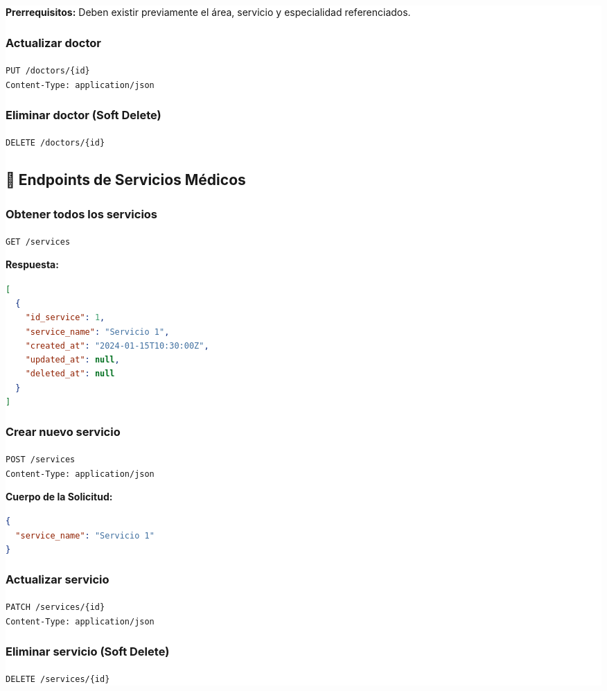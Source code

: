 **Prerrequisitos:** Deben existir previamente el área, servicio y especialidad referenciados.

### Actualizar doctor
```http
PUT /doctors/{id}
Content-Type: application/json
```

### Eliminar doctor (Soft Delete)
```http
DELETE /doctors/{id}
```

## 🏥 Endpoints de Servicios Médicos

### Obtener todos los servicios
```http
GET /services
```

**Respuesta:**
```json
[
  {
    "id_service": 1,
    "service_name": "Servicio 1",
    "created_at": "2024-01-15T10:30:00Z",
    "updated_at": null,
    "deleted_at": null
  }
]
```

### Crear nuevo servicio
```http
POST /services
Content-Type: application/json
```

**Cuerpo de la Solicitud:**
```json
{
  "service_name": "Servicio 1"
}
```

### Actualizar servicio
```http
PATCH /services/{id}
Content-Type: application/json
```

### Eliminar servicio (Soft Delete)
```http
DELETE /services/{id}
```
